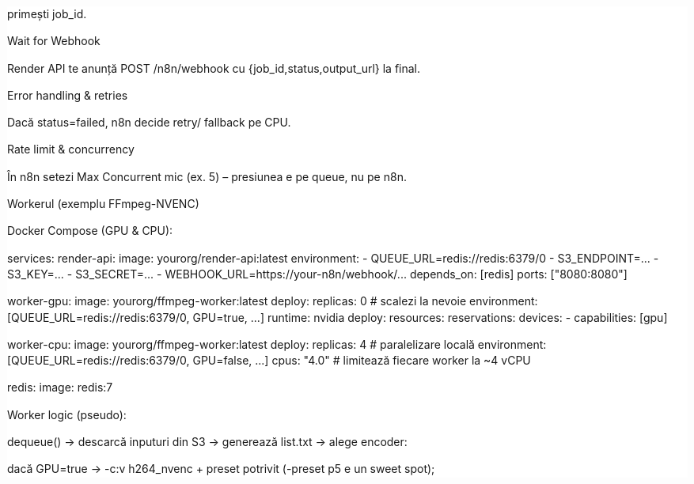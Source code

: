 
primești job_id.

Wait for Webhook

Render API te anunță POST /n8n/webhook cu {job_id,status,output_url} la final.

Error handling & retries

Dacă status=failed, n8n decide retry/ fallback pe CPU.

Rate limit & concurrency

În n8n setezi Max Concurrent mic (ex. 5) – presiunea e pe queue, nu pe n8n.

Workerul (exemplu FFmpeg-NVENC)

Docker Compose (GPU & CPU):

services:
  render-api:
    image: yourorg/render-api:latest
    environment:
      - QUEUE_URL=redis://redis:6379/0
      - S3_ENDPOINT=...
      - S3_KEY=...
      - S3_SECRET=...
      - WEBHOOK_URL=https://your-n8n/webhook/...
    depends_on: [redis]
    ports: ["8080:8080"]

  worker-gpu:
    image: yourorg/ffmpeg-worker:latest
    deploy:
      replicas: 0   # scalezi la nevoie
    environment: [QUEUE_URL=redis://redis:6379/0, GPU=true, ...]
    runtime: nvidia
    deploy:
      resources:
        reservations:
          devices:
            - capabilities: [gpu]

  worker-cpu:
    image: yourorg/ffmpeg-worker:latest
    deploy:
      replicas: 4   # paralelizare locală
    environment: [QUEUE_URL=redis://redis:6379/0, GPU=false, ...]
    cpus: "4.0"     # limitează fiecare worker la ~4 vCPU

  redis:
    image: redis:7


Worker logic (pseudo):

dequeue() → descarcă inputuri din S3 → generează list.txt → alege encoder:

dacă GPU=true → -c:v h264_nvenc + preset potrivit (-preset p5 e un sweet spot);
